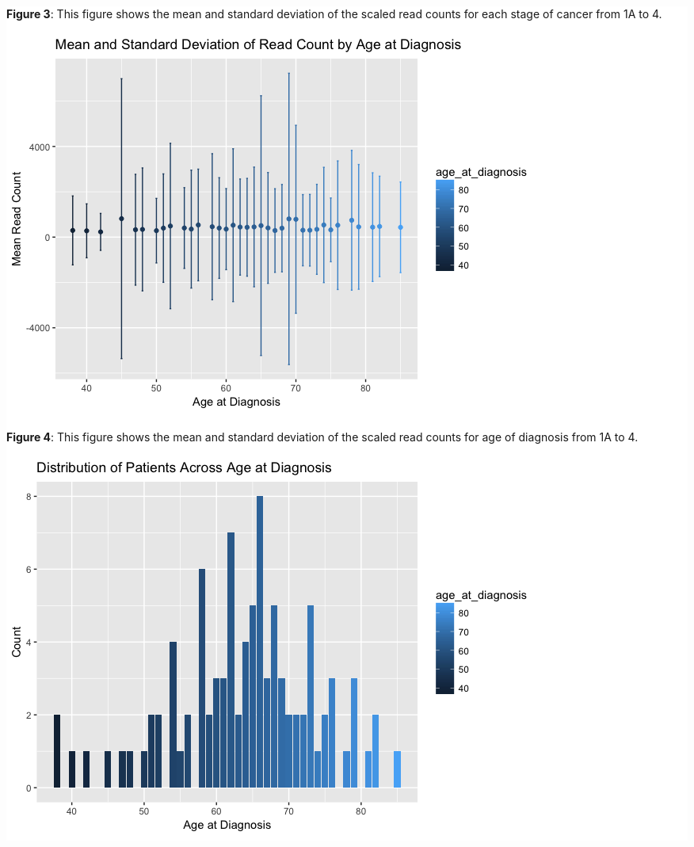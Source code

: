 **Figure 3**: This figure shows the mean and standard deviation of the scaled read counts for each stage of cancer from 1A to 4.

![](Analysis_Report_02_RNASeq_files/figure-markdown_github-ascii_identifiers/mean-and-sd-of-read-count-by-age-1.png)

**Figure 4**: This figure shows the mean and standard deviation of the scaled read counts for age of diagnosis from 1A to 4.

![](Analysis_Report_02_RNASeq_files/figure-markdown_github-ascii_identifiers/count-by-age-1.png)

